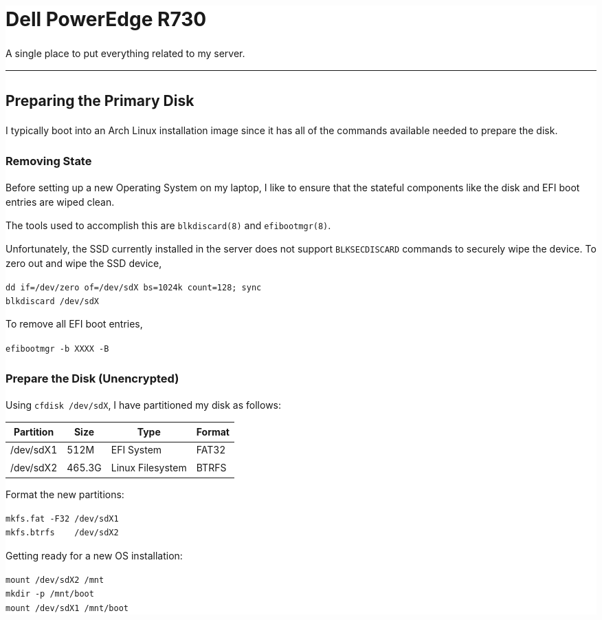 # Dell PowerEdge R730
A single place to put everything related to my server.

---

## Preparing the Primary Disk

I typically boot into an Arch Linux installation image since it has all of the commands available
needed to prepare the disk.

### Removing State

Before setting up a new Operating System on my laptop, I like to ensure that the stateful components
like the disk and EFI boot entries are wiped clean.

The tools used to accomplish this are `blkdiscard(8)` and `efibootmgr(8)`.

Unfortunately, the SSD currently installed in the server does not support `BLKSECDISCARD` commands
to securely wipe the device. To zero out and wipe the SSD device,

```shell
dd if=/dev/zero of=/dev/sdX bs=1024k count=128; sync
blkdiscard /dev/sdX
```

To remove all EFI boot entries,

```shell
efibootmgr -b XXXX -B
```

### Prepare the Disk (Unencrypted)

Using `cfdisk /dev/sdX`, I have partitioned my disk as follows:

| Partition     | Size   | Type             | Format |
|---------------|--------|------------------|--------|
| /dev/sdX1     | 512M   | EFI System       | FAT32  |
| /dev/sdX2     | 465.3G | Linux Filesystem | BTRFS  |

Format the new partitions:

```shell
mkfs.fat -F32 /dev/sdX1
mkfs.btrfs    /dev/sdX2
```

Getting ready for a new OS installation:

```shell
mount /dev/sdX2 /mnt
mkdir -p /mnt/boot
mount /dev/sdX1 /mnt/boot
```
